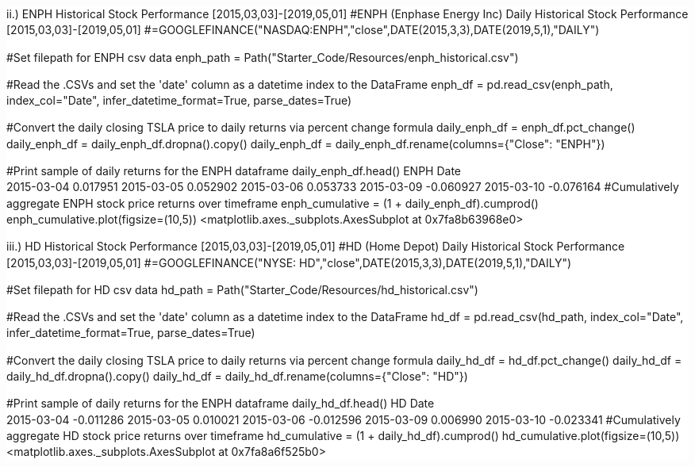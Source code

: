 ii.) ENPH Historical Stock Performance [2015,03,03]-[2019,05,01]
#ENPH (Enphase Energy Inc) Daily Historical Stock Performance [2015,03,03]-[2019,05,01]
#=GOOGLEFINANCE("NASDAQ:ENPH","close",DATE(2015,3,3),DATE(2019,5,1),"DAILY")

#Set filepath for ENPH csv data
enph_path = Path("Starter_Code/Resources/enph_historical.csv")

#Read the .CSVs and set the 'date' column as a datetime index to the DataFrame
enph_df = pd.read_csv(enph_path, index_col="Date", infer_datetime_format=True, parse_dates=True)

#Convert the daily closing TSLA price to daily returns via percent change formula
daily_enph_df = enph_df.pct_change()
daily_enph_df = daily_enph_df.dropna().copy()
daily_enph_df = daily_enph_df.rename(columns={"Close": "ENPH"})

#Print sample of daily returns for the ENPH dataframe
daily_enph_df.head()
ENPH
Date	
2015-03-04	0.017951
2015-03-05	0.052902
2015-03-06	0.053733
2015-03-09	-0.060927
2015-03-10	-0.076164
#Cumulatively aggregate ENPH stock price returns over timeframe
enph_cumulative = (1 + daily_enph_df).cumprod()
enph_cumulative.plot(figsize=(10,5))
<matplotlib.axes._subplots.AxesSubplot at 0x7fa8b63968e0>

iii.) HD Historical Stock Performance [2015,03,03]-[2019,05,01]
#HD (Home Depot) Daily Historical Stock Performance [2015,03,03]-[2019,05,01]
#=GOOGLEFINANCE("NYSE: HD","close",DATE(2015,3,3),DATE(2019,5,1),"DAILY")

#Set filepath for HD csv data
hd_path = Path("Starter_Code/Resources/hd_historical.csv")

#Read the .CSVs and set the 'date' column as a datetime index to the DataFrame
hd_df = pd.read_csv(hd_path, index_col="Date", infer_datetime_format=True, parse_dates=True)

#Convert the daily closing TSLA price to daily returns via percent change formula
daily_hd_df = hd_df.pct_change()
daily_hd_df = daily_hd_df.dropna().copy()
daily_hd_df = daily_hd_df.rename(columns={"Close": "HD"})

#Print sample of daily returns for the ENPH dataframe
daily_hd_df.head()
HD
Date	
2015-03-04	-0.011286
2015-03-05	0.010021
2015-03-06	-0.012596
2015-03-09	0.006990
2015-03-10	-0.023341
#Cumulatively aggregate HD stock price returns over timeframe
hd_cumulative = (1 + daily_hd_df).cumprod()
hd_cumulative.plot(figsize=(10,5))
<matplotlib.axes._subplots.AxesSubplot at 0x7fa8a6f525b0>
